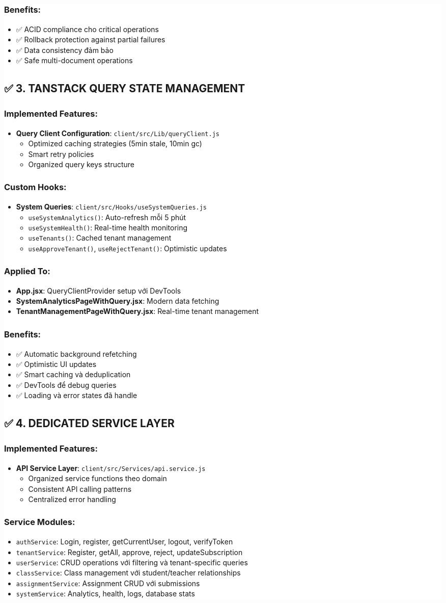 ### Benefits:
- ✅ ACID compliance cho critical operations
- ✅ Rollback protection against partial failures
- ✅ Data consistency đảm bảo
- ✅ Safe multi-document operations

## ✅ 3. TANSTACK QUERY STATE MANAGEMENT

### Implemented Features:
- **Query Client Configuration**: `client/src/Lib/queryClient.js`
  - Optimized caching strategies (5min stale, 10min gc)
  - Smart retry policies
  - Organized query keys structure

### Custom Hooks:
- **System Queries**: `client/src/Hooks/useSystemQueries.js`
  - `useSystemAnalytics()`: Auto-refresh mỗi 5 phút
  - `useSystemHealth()`: Real-time health monitoring
  - `useTenants()`: Cached tenant management
  - `useApproveTenant()`, `useRejectTenant()`: Optimistic updates

### Applied To:
- **App.jsx**: QueryClientProvider setup với DevTools
- **SystemAnalyticsPageWithQuery.jsx**: Modern data fetching
- **TenantManagementPageWithQuery.jsx**: Real-time tenant management

### Benefits:
- ✅ Automatic background refetching
- ✅ Optimistic UI updates
- ✅ Smart caching và deduplication
- ✅ DevTools để debug queries
- ✅ Loading và error states đã handle

## ✅ 4. DEDICATED SERVICE LAYER

### Implemented Features:
- **API Service Layer**: `client/src/Services/api.service.js`
  - Organized service functions theo domain
  - Consistent API calling patterns
  - Centralized error handling

### Service Modules:
- `authService`: Login, register, getCurrentUser, logout, verifyToken
- `tenantService`: Register, getAll, approve, reject, updateSubscription
- `userService`: CRUD operations với filtering và tenant-specific queries
- `classService`: Class management với student/teacher relationships
- `assignmentService`: Assignment CRUD với submissions
- `systemService`: Analytics, health, logs, database stats
